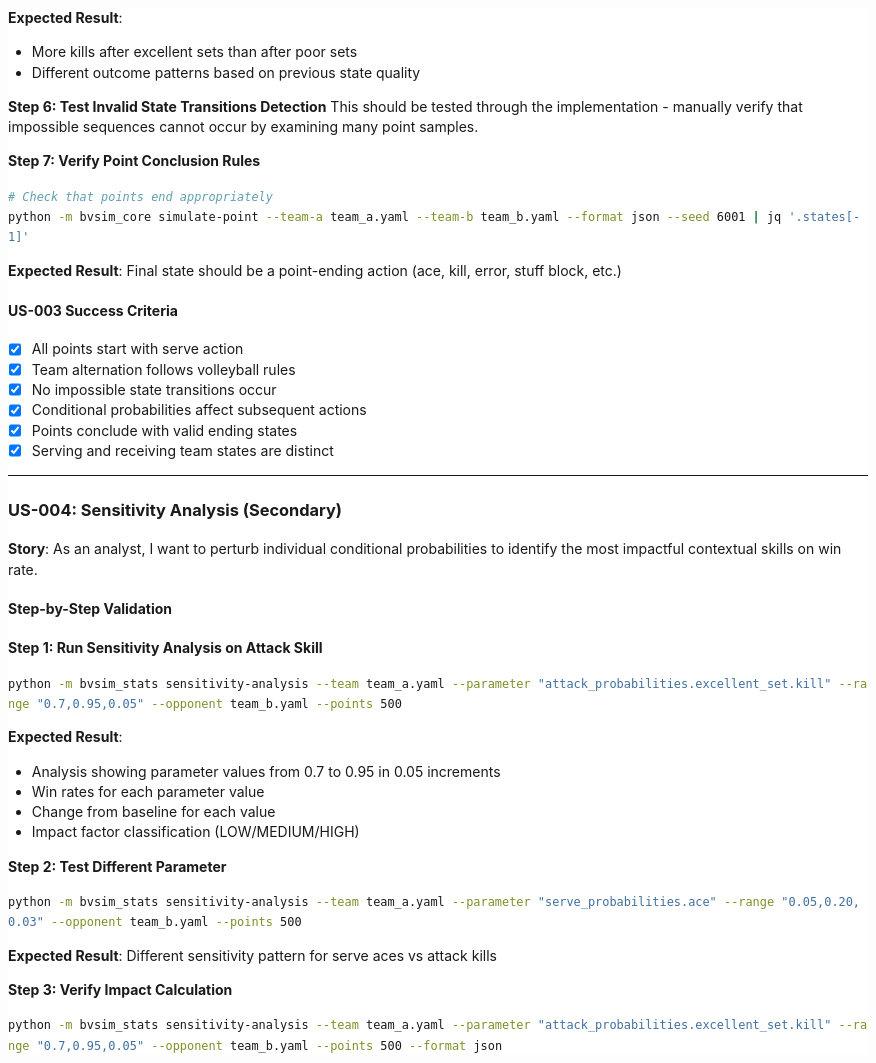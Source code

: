 **Expected Result**: 
- More kills after excellent sets than after poor sets
- Different outcome patterns based on previous state quality

**Step 6: Test Invalid State Transitions Detection**
This should be tested through the implementation - manually verify that impossible sequences cannot occur by examining many point samples.

**Step 7: Verify Point Conclusion Rules**
```bash
# Check that points end appropriately
python -m bvsim_core simulate-point --team-a team_a.yaml --team-b team_b.yaml --format json --seed 6001 | jq '.states[-1]'
```

**Expected Result**: Final state should be a point-ending action (ace, kill, error, stuff block, etc.)

#### US-003 Success Criteria
- [x] All points start with serve action
- [x] Team alternation follows volleyball rules
- [x] No impossible state transitions occur
- [x] Conditional probabilities affect subsequent actions
- [x] Points conclude with valid ending states
- [x] Serving and receiving team states are distinct

---

### US-004: Sensitivity Analysis (Secondary)

**Story**: As an analyst, I want to perturb individual conditional probabilities to identify the most impactful contextual skills on win rate.

#### Step-by-Step Validation

**Step 1: Run Sensitivity Analysis on Attack Skill**
```bash
python -m bvsim_stats sensitivity-analysis --team team_a.yaml --parameter "attack_probabilities.excellent_set.kill" --range "0.7,0.95,0.05" --opponent team_b.yaml --points 500
```

**Expected Result**:
- Analysis showing parameter values from 0.7 to 0.95 in 0.05 increments
- Win rates for each parameter value
- Change from baseline for each value
- Impact factor classification (LOW/MEDIUM/HIGH)

**Step 2: Test Different Parameter**
```bash
python -m bvsim_stats sensitivity-analysis --team team_a.yaml --parameter "serve_probabilities.ace" --range "0.05,0.20,0.03" --opponent team_b.yaml --points 500
```

**Expected Result**: Different sensitivity pattern for serve aces vs attack kills

**Step 3: Verify Impact Calculation**
```bash
python -m bvsim_stats sensitivity-analysis --team team_a.yaml --parameter "attack_probabilities.excellent_set.kill" --range "0.7,0.95,0.05" --opponent team_b.yaml --points 500 --format json
```
